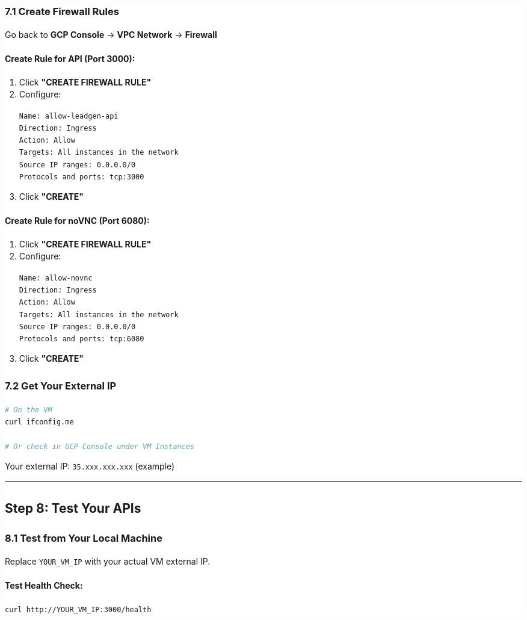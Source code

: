 ### 7.1 Create Firewall Rules

Go back to **GCP Console** → **VPC Network** → **Firewall**

#### Create Rule for API (Port 3000):

1. Click **"CREATE FIREWALL RULE"**
2. Configure:
   ```
   Name: allow-leadgen-api
   Direction: Ingress
   Action: Allow
   Targets: All instances in the network
   Source IP ranges: 0.0.0.0/0
   Protocols and ports: tcp:3000
   ```
3. Click **"CREATE"**

#### Create Rule for noVNC (Port 6080):

1. Click **"CREATE FIREWALL RULE"**
2. Configure:
   ```
   Name: allow-novnc
   Direction: Ingress
   Action: Allow
   Targets: All instances in the network
   Source IP ranges: 0.0.0.0/0
   Protocols and ports: tcp:6080
   ```
3. Click **"CREATE"**

### 7.2 Get Your External IP

```bash
# On the VM
curl ifconfig.me

# Or check in GCP Console under VM Instances
```

Your external IP: `35.xxx.xxx.xxx` (example)

---

## Step 8: Test Your APIs

### 8.1 Test from Your Local Machine

Replace `YOUR_VM_IP` with your actual VM external IP.

#### Test Health Check:

```bash
curl http://YOUR_VM_IP:3000/health
```
